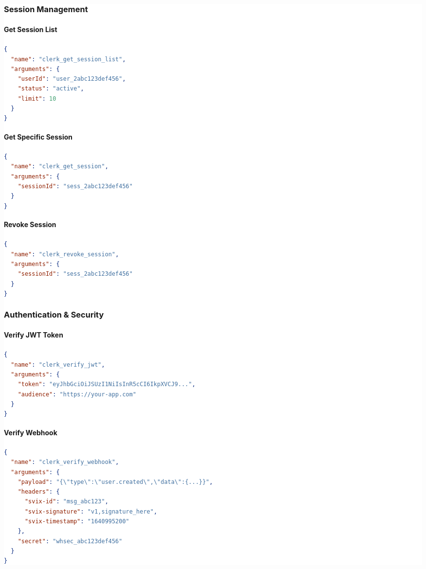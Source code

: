 ### Session Management

#### Get Session List
```json
{
  "name": "clerk_get_session_list",
  "arguments": {
    "userId": "user_2abc123def456",
    "status": "active",
    "limit": 10
  }
}
```

#### Get Specific Session
```json
{
  "name": "clerk_get_session",
  "arguments": {
    "sessionId": "sess_2abc123def456"
  }
}
```

#### Revoke Session
```json
{
  "name": "clerk_revoke_session",
  "arguments": {
    "sessionId": "sess_2abc123def456"
  }
}
```

### Authentication & Security

#### Verify JWT Token
```json
{
  "name": "clerk_verify_jwt",
  "arguments": {
    "token": "eyJhbGciOiJSUzI1NiIsInR5cCI6IkpXVCJ9...",
    "audience": "https://your-app.com"
  }
}
```

#### Verify Webhook
```json
{
  "name": "clerk_verify_webhook",
  "arguments": {
    "payload": "{\"type\":\"user.created\",\"data\":{...}}",
    "headers": {
      "svix-id": "msg_abc123",
      "svix-signature": "v1,signature_here",
      "svix-timestamp": "1640995200"
    },
    "secret": "whsec_abc123def456"
  }
}
```
